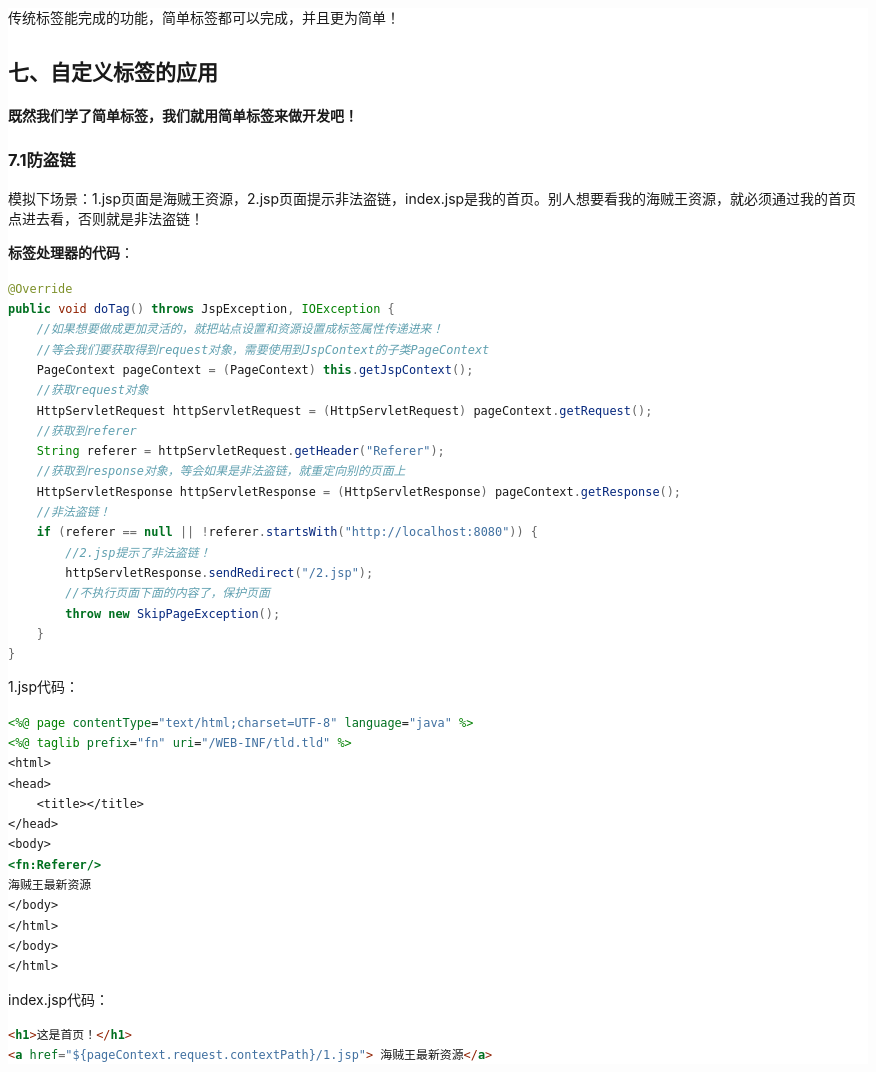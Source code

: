 传统标签能完成的功能，简单标签都可以完成，并且更为简单！

## 七、自定义标签的应用

**既然我们学了简单标签，我们就用简单标签来做开发吧！**

### 7.1防盗链

模拟下场景：1.jsp页面是海贼王资源，2.jsp页面提示非法盗链，index.jsp是我的首页。别人想要看我的海贼王资源，就必须通过我的首页点进去看，否则就是非法盗链！

**标签处理器的代码**：

```java
@Override
public void doTag() throws JspException, IOException {
    //如果想要做成更加灵活的，就把站点设置和资源设置成标签属性传递进来！
    //等会我们要获取得到request对象，需要使用到JspContext的子类PageContext
    PageContext pageContext = (PageContext) this.getJspContext();
    //获取request对象
    HttpServletRequest httpServletRequest = (HttpServletRequest) pageContext.getRequest();
    //获取到referer
    String referer = httpServletRequest.getHeader("Referer");
    //获取到response对象，等会如果是非法盗链，就重定向别的页面上
    HttpServletResponse httpServletResponse = (HttpServletResponse) pageContext.getResponse();
    //非法盗链！
    if (referer == null || !referer.startsWith("http://localhost:8080")) {
        //2.jsp提示了非法盗链！
        httpServletResponse.sendRedirect("/2.jsp");
        //不执行页面下面的内容了，保护页面
        throw new SkipPageException();
    }
}
```

1.jsp代码：

```jsp
<%@ page contentType="text/html;charset=UTF-8" language="java" %>
<%@ taglib prefix="fn" uri="/WEB-INF/tld.tld" %>
<html>
<head>
    <title></title>
</head>
<body>
<fn:Referer/>
海贼王最新资源
</body>
</html>
</body>
</html>
```

index.jsp代码：

```html
<h1>这是首页！</h1>
<a href="${pageContext.request.contextPath}/1.jsp"> 海贼王最新资源</a>
```
